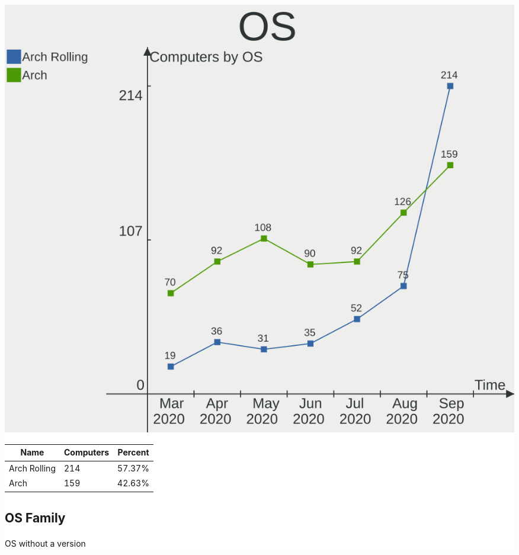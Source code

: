 ![OS](./All/images/line_chart/os_name.svg)

| Name         | Computers | Percent |
|--------------|-----------|---------|
| Arch Rolling | 214       | 57.37%  |
| Arch         | 159       | 42.63%  |

OS Family
---------

OS without a version
